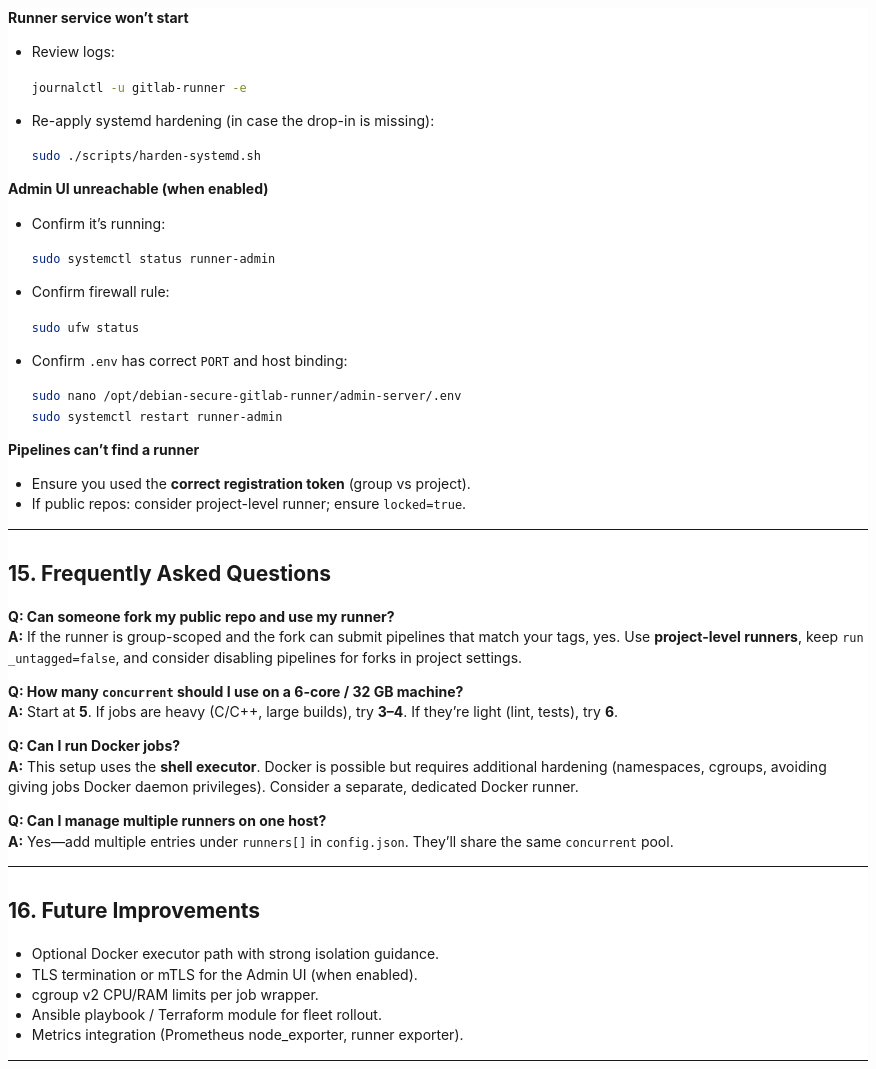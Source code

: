 **Runner service won’t start**

- Review logs:
  ```bash
  journalctl -u gitlab-runner -e
  ```
- Re-apply systemd hardening (in case the drop-in is missing):
  ```bash
  sudo ./scripts/harden-systemd.sh
  ```

**Admin UI unreachable (when enabled)**

- Confirm it’s running:
  ```bash
  sudo systemctl status runner-admin
  ```
- Confirm firewall rule:
  ```bash
  sudo ufw status
  ```
- Confirm `.env` has correct `PORT` and host binding:
  ```bash
  sudo nano /opt/debian-secure-gitlab-runner/admin-server/.env
  sudo systemctl restart runner-admin
  ```

**Pipelines can’t find a runner**

- Ensure you used the **correct registration token** (group vs project).
- If public repos: consider project-level runner; ensure `locked=true`.

---

## 15. **Frequently Asked Questions**

**Q: Can someone fork my public repo and use my runner?**  
**A:** If the runner is group-scoped and the fork can submit pipelines that match your tags, yes. Use **project-level runners**, keep `run_untagged=false`, and consider disabling pipelines for forks in project settings.

**Q: How many `concurrent` should I use on a 6-core / 32 GB machine?**  
**A:** Start at **5**. If jobs are heavy (C/C++, large builds), try **3–4**. If they’re light (lint, tests), try **6**.

**Q: Can I run Docker jobs?**  
**A:** This setup uses the **shell executor**. Docker is possible but requires additional hardening (namespaces, cgroups, avoiding giving jobs Docker daemon privileges). Consider a separate, dedicated Docker runner.

**Q: Can I manage multiple runners on one host?**  
**A:** Yes—add multiple entries under `runners[]` in `config.json`. They’ll share the same `concurrent` pool.

---

## 16. **Future Improvements**

- Optional Docker executor path with strong isolation guidance.
- TLS termination or mTLS for the Admin UI (when enabled).
- cgroup v2 CPU/RAM limits per job wrapper.
- Ansible playbook / Terraform module for fleet rollout.
- Metrics integration (Prometheus node_exporter, runner exporter).

---

